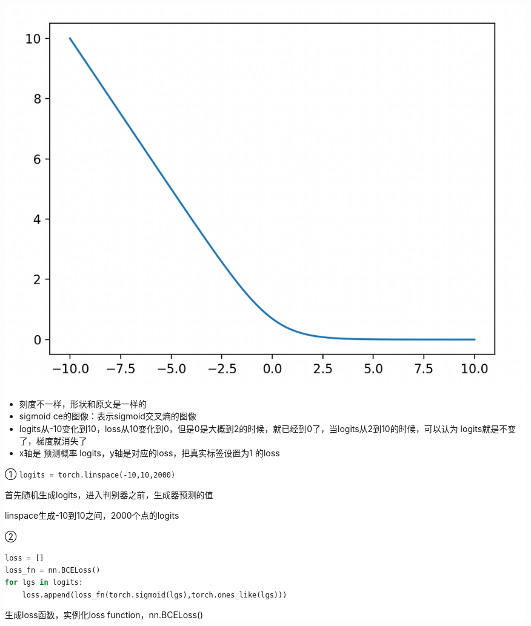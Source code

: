 ![image-20241209110021470](images/image-20241209110021470.png)

- 刻度不一样，形状和原文是一样的
- sigmoid ce的图像：表示sigmoid交叉熵的图像
- logits从-10变化到10，loss从10变化到0，但是0是大概到2的时候，就已经到0了，当logits从2到10的时候，可以认为 logits就是不变了，梯度就消失了
- x轴是 预测概率 logits，y轴是对应的loss，把真实标签设置为1 的loss

① `logits = torch.linspace(-10,10,2000)`

首先随机生成logits，进入判别器之前，生成器预测的值

linspace生成-10到10之间，2000个点的logits

② 

```python
loss = []
loss_fn = nn.BCELoss()
for lgs in logits:
    loss.append(loss_fn(torch.sigmoid(lgs),torch.ones_like(lgs)))
```

生成loss函数，实例化loss function，nn.BCELoss()
